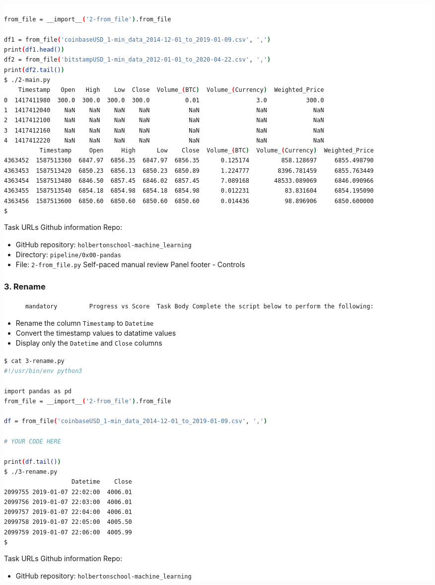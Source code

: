 ```bash

from_file = __import__('2-from_file').from_file

df1 = from_file('coinbaseUSD_1-min_data_2014-12-01_to_2019-01-09.csv', ',')
print(df1.head())
df2 = from_file('bitstampUSD_1-min_data_2012-01-01_to_2020-04-22.csv', ',')
print(df2.tail())
$ ./2-main.py
    Timestamp   Open   High    Low  Close  Volume_(BTC)  Volume_(Currency)  Weighted_Price
0  1417411980  300.0  300.0  300.0  300.0          0.01                3.0           300.0
1  1417412040    NaN    NaN    NaN    NaN           NaN                NaN             NaN
2  1417412100    NaN    NaN    NaN    NaN           NaN                NaN             NaN
3  1417412160    NaN    NaN    NaN    NaN           NaN                NaN             NaN
4  1417412220    NaN    NaN    NaN    NaN           NaN                NaN             NaN
          Timestamp     Open     High      Low    Close  Volume_(BTC)  Volume_(Currency)  Weighted_Price
4363452  1587513360  6847.97  6856.35  6847.97  6856.35      0.125174         858.128697     6855.498790
4363453  1587513420  6850.23  6856.13  6850.23  6850.89      1.224777        8396.781459     6855.763449
4363454  1587513480  6846.50  6857.45  6846.02  6857.45      7.089168       48533.089069     6846.090966
4363455  1587513540  6854.18  6854.98  6854.18  6854.98      0.012231          83.831604     6854.195090
4363456  1587513600  6850.60  6850.60  6850.60  6850.60      0.014436          98.896906     6850.600000
$

```
 Task URLs  Github information Repo:
* GitHub repository:  ` holbertonschool-machine_learning ` 
* Directory:  ` pipeline/0x00-pandas ` 
* File:  ` 2-from_file.py ` 
 Self-paced manual review  Panel footer - Controls 
### 3. Rename
          mandatory         Progress vs Score  Task Body Complete the script below to perform the following:
* Rename the column  ` Timestamp `  to  ` Datetime ` 
* Convert the timestamp values to datatime values
* Display only the   ` Datetime `  and  ` Close `  columns
```bash
$ cat 3-rename.py
#!/usr/bin/env python3

import pandas as pd
from_file = __import__('2-from_file').from_file

df = from_file('coinbaseUSD_1-min_data_2014-12-01_to_2019-01-09.csv', ',')

# YOUR CODE HERE

print(df.tail())
$ ./3-rename.py
                   Datetime    Close
2099755 2019-01-07 22:02:00  4006.01
2099756 2019-01-07 22:03:00  4006.01
2099757 2019-01-07 22:04:00  4006.01
2099758 2019-01-07 22:05:00  4005.50
2099759 2019-01-07 22:06:00  4005.99
$

```
 Task URLs  Github information Repo:
* GitHub repository:  ` holbertonschool-machine_learning ` 